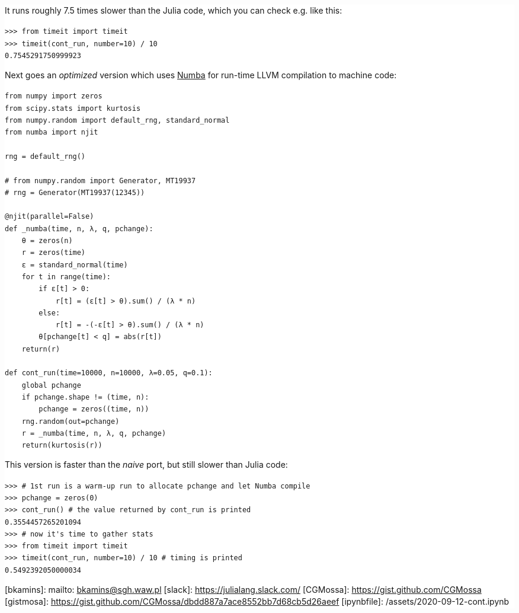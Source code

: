 It runs roughly 7.5 times slower than the Julia code, which you can check e.g.
like this:

```
>>> from timeit import timeit
>>> timeit(cont_run, number=10) / 10
0.7545291750999923
```

Next goes an *optimized* version which uses
[Numba](http://numba.pydata.org/numba-doc/latest/index.html) for run-time LLVM
compilation to machine code:

```
from numpy import zeros
from scipy.stats import kurtosis
from numpy.random import default_rng, standard_normal
from numba import njit

rng = default_rng()

# from numpy.random import Generator, MT19937
# rng = Generator(MT19937(12345))

@njit(parallel=False)
def _numba(time, n, λ, q, pchange):
    θ = zeros(n)
    r = zeros(time)
    ε = standard_normal(time)
    for t in range(time):
        if ε[t] > 0:
            r[t] = (ε[t] > θ).sum() / (λ * n)
        else:
            r[t] = -(-ε[t] > θ).sum() / (λ * n)
        θ[pchange[t] < q] = abs(r[t])
    return(r)

def cont_run(time=10000, n=10000, λ=0.05, q=0.1):
    global pchange
    if pchange.shape != (time, n):
        pchange = zeros((time, n))
    rng.random(out=pchange)
    r = _numba(time, n, λ, q, pchange)
    return(kurtosis(r))
```

This version is faster than the *naive* port, but still slower than Julia code:

```
>>> # 1st run is a warm-up run to allocate pchange and let Numba compile
>>> pchange = zeros(0)
>>> cont_run() # the value returned by cont_run is printed
0.3554457265201094
>>> # now it's time to gather stats
>>> from timeit import timeit
>>> timeit(cont_run, number=10) / 10 # timing is printed
0.5492392050000034
```


[agentsjl]: https://github.com/JuliaDynamics/Agents.jl
[ssw2020]: http://ssc2020.behavelab.org/
[cont]: https://link.springer.com/chapter/10.1007/978-3-540-34625-8_10
[envsetup]: https://bkamins.github.io/julialang/2020/06/28/automatic-project-environments.html
[kurtosis]: https://mathworld.wolfram.com/KurtosisExcess.html
[olczak]: https://link.springer.com/chapter/10.1007%2F978-3-319-47253-9_29
[pfa]: https://en.wikipedia.org/wiki/Partial_application
[dice]: https://bkamins.github.io/julialang/2020/06/14/Sicherman-dice.html
[bkamins]: mailto: bkamins@sgh.waw.pl
[slack]: https://julialang.slack.com/
[CGMossa]: https://gist.github.com/CGMossa
[gistmosa]: https://gist.github.com/CGMossa/dbdd887a7ace8552bb7d68cb5d26aeef
[ipynbfile]: /assets/2020-09-12-cont.ipynb